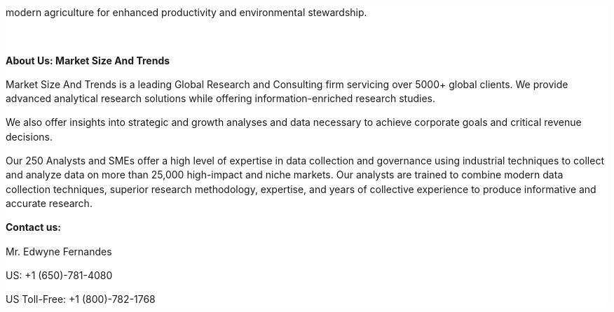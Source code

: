 modern agriculture for enhanced productivity and environmental stewardship.</p>      </li>    </ol>  </body></html></strong></p><p id="ember65" class="ember-view reader-text-block__paragraph">&nbsp;</p><p id="" class=""><strong>About Us: Market Size And Trends</strong></p><p id="" class="">Market Size And Trends is a leading Global Research and Consulting firm servicing over 5000+ global clients. We provide advanced analytical research solutions while offering information-enriched research studies.</p><p id="" class="">We also offer insights into strategic and growth analyses and data necessary to achieve corporate goals and critical revenue decisions.</p><p id="" class="">Our 250 Analysts and SMEs offer a high level of expertise in data collection and governance using industrial techniques to collect and analyze data on more than 25,000 high-impact and niche markets. Our analysts are trained to combine modern data collection techniques, superior research methodology, expertise, and years of collective experience to produce informative and accurate research.</p><p id="" class=""><strong>Contact us:</strong></p><p id="" class="">Mr. Edwyne Fernandes</p><p id="" class="">US: +1 (650)-781-4080</p><p id="" class="">US Toll-Free: +1 (800)-782-1768</p>